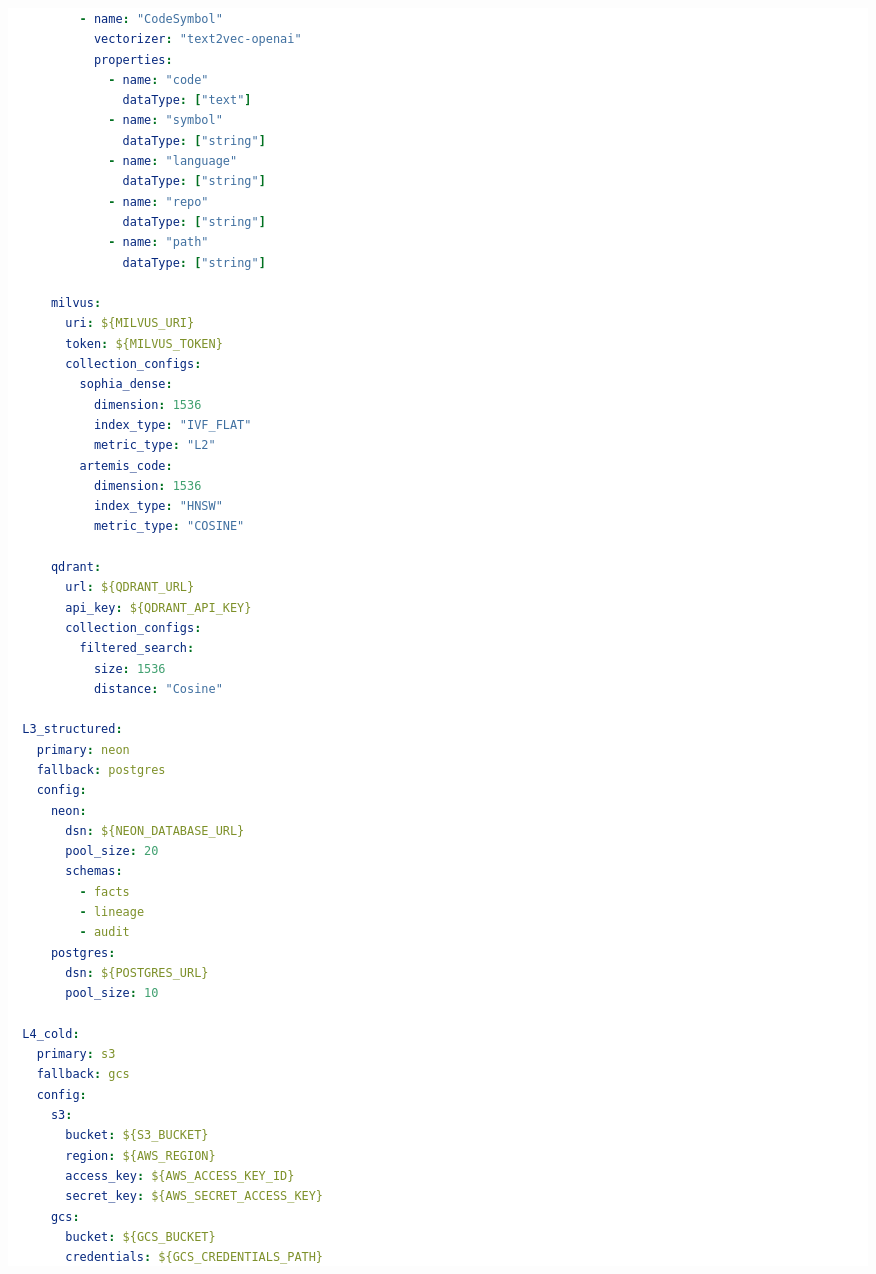 ```yaml
          - name: "CodeSymbol"
            vectorizer: "text2vec-openai"
            properties:
              - name: "code"
                dataType: ["text"]
              - name: "symbol"
                dataType: ["string"]
              - name: "language"
                dataType: ["string"]
              - name: "repo"
                dataType: ["string"]
              - name: "path"
                dataType: ["string"]

      milvus:
        uri: ${MILVUS_URI}
        token: ${MILVUS_TOKEN}
        collection_configs:
          sophia_dense:
            dimension: 1536
            index_type: "IVF_FLAT"
            metric_type: "L2"
          artemis_code:
            dimension: 1536
            index_type: "HNSW"
            metric_type: "COSINE"

      qdrant:
        url: ${QDRANT_URL}
        api_key: ${QDRANT_API_KEY}
        collection_configs:
          filtered_search:
            size: 1536
            distance: "Cosine"

  L3_structured:
    primary: neon
    fallback: postgres
    config:
      neon:
        dsn: ${NEON_DATABASE_URL}
        pool_size: 20
        schemas:
          - facts
          - lineage
          - audit
      postgres:
        dsn: ${POSTGRES_URL}
        pool_size: 10

  L4_cold:
    primary: s3
    fallback: gcs
    config:
      s3:
        bucket: ${S3_BUCKET}
        region: ${AWS_REGION}
        access_key: ${AWS_ACCESS_KEY_ID}
        secret_key: ${AWS_SECRET_ACCESS_KEY}
      gcs:
        bucket: ${GCS_BUCKET}
        credentials: ${GCS_CREDENTIALS_PATH}

```
